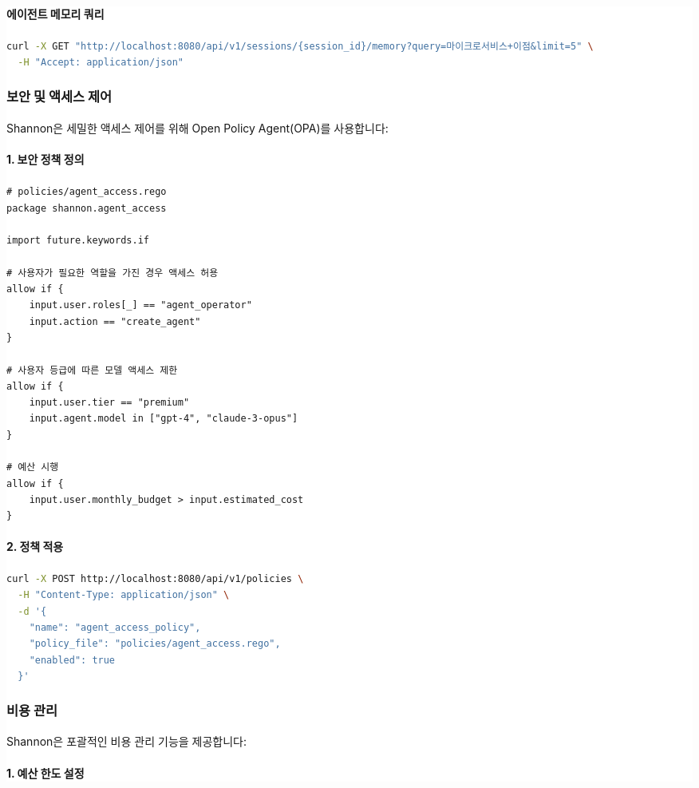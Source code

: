 #### 에이전트 메모리 쿼리

```bash
curl -X GET "http://localhost:8080/api/v1/sessions/{session_id}/memory?query=마이크로서비스+이점&limit=5" \
  -H "Accept: application/json"
```

### 보안 및 액세스 제어

Shannon은 세밀한 액세스 제어를 위해 Open Policy Agent(OPA)를 사용합니다:

#### 1. 보안 정책 정의

```rego
# policies/agent_access.rego
package shannon.agent_access

import future.keywords.if

# 사용자가 필요한 역할을 가진 경우 액세스 허용
allow if {
    input.user.roles[_] == "agent_operator"
    input.action == "create_agent"
}

# 사용자 등급에 따른 모델 액세스 제한
allow if {
    input.user.tier == "premium"
    input.agent.model in ["gpt-4", "claude-3-opus"]
}

# 예산 시행
allow if {
    input.user.monthly_budget > input.estimated_cost
}
```

#### 2. 정책 적용

```bash
curl -X POST http://localhost:8080/api/v1/policies \
  -H "Content-Type: application/json" \
  -d '{
    "name": "agent_access_policy",
    "policy_file": "policies/agent_access.rego",
    "enabled": true
  }'
```

### 비용 관리

Shannon은 포괄적인 비용 관리 기능을 제공합니다:

#### 1. 예산 한도 설정

